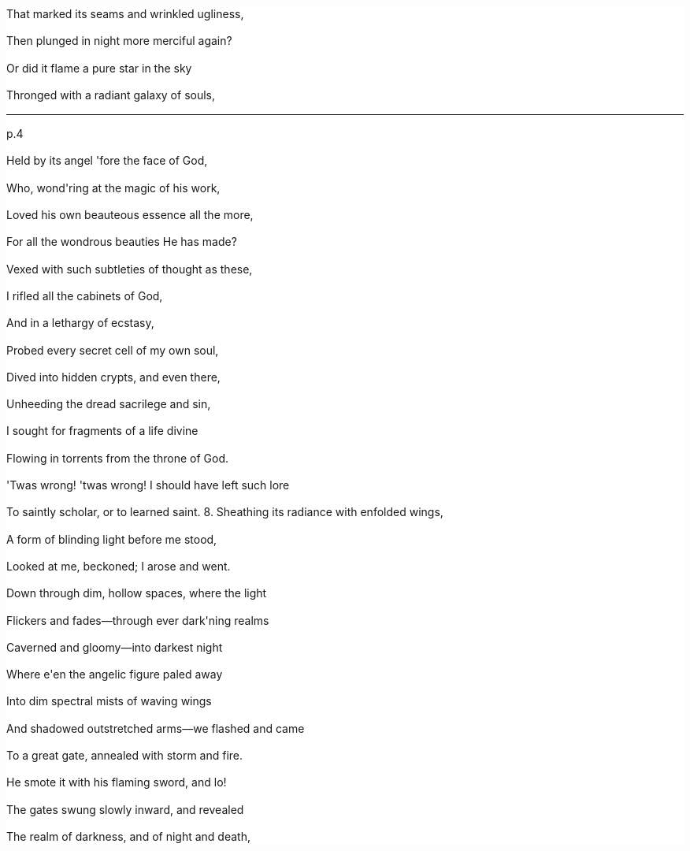That marked its seams and wrinkled ugliness,
  
Then plunged in night more merciful again?
  
Or did it flame a pure star in the sky
  
Thronged with a radiant galaxy of souls,


---

p.4


Held by its angel 'fore the face of God,
  
Who, wond'ring at the magic of his work,
  
Loved his own beauteous essence all the more,
  
For all the wondrous beauties He has made?
  
Vexed with such subtleties of thought as these,
  
I rifled all the cabinets of God,
  
And in a lethargy of ecstasy,
  
Probed every secret cell of my own soul,
  
Dived into hidden crypts, and even there,
  
Unheeding the dread sacrilege and sin,
  
I sought for fragments of a life divine
  
Flowing in torrents from the throne of God.
  
'Twas wrong! 'twas wrong! I should have left such lore
  
To saintly scholar, or to learned saint.
8. Sheathing its radiance with enfolded wings,
  
A form of blinding light before me stood,
  
Looked at me, beckoned; I arose and went.
  
Down through dim, hollow spaces, where the light
  
Flickers and fades—through ever dark'ning realms
  
Caverned and gloomy—into darkest night
  
Where e'en the angelic figure paled away
  
Into dim spectral mists of waving wings
  
And shadowed outstretched arms—we flashed and came
  
To a great gate, annealed with storm and fire.
  
He smote it with his flaming sword, and lo!
  
The gates swung slowly inward, and revealed
  
The realm of darkness, and of night and death,
  